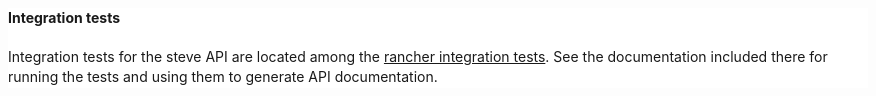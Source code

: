 #### Integration tests

Integration tests for the steve API are located among the [rancher integration
tests](ihttps://github.com/rancher/rancher/tree/release/v2.8/tests/v2/integration/steveapi).
See the documentation included there for running the tests and using them to
generate API documentation.
